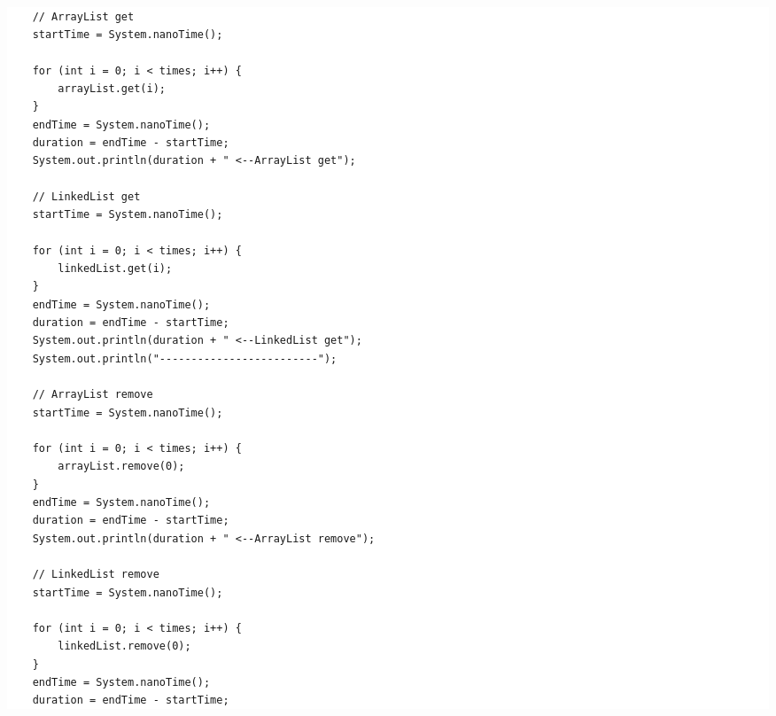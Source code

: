 	    // ArrayList get
	    startTime = System.nanoTime();

	    for (int i = 0; i < times; i++) {
	        arrayList.get(i);
	    }
	    endTime = System.nanoTime();
	    duration = endTime - startTime;
	    System.out.println(duration + " <--ArrayList get");

	    // LinkedList get
	    startTime = System.nanoTime();

	    for (int i = 0; i < times; i++) {
	        linkedList.get(i);
	    }
	    endTime = System.nanoTime();
	    duration = endTime - startTime;
	    System.out.println(duration + " <--LinkedList get");
	    System.out.println("-------------------------");

	    // ArrayList remove
	    startTime = System.nanoTime();

	    for (int i = 0; i < times; i++) {
	        arrayList.remove(0);
	    }
	    endTime = System.nanoTime();
	    duration = endTime - startTime;
	    System.out.println(duration + " <--ArrayList remove");

	    // LinkedList remove
	    startTime = System.nanoTime();

	    for (int i = 0; i < times; i++) {
	        linkedList.remove(0);
	    }
	    endTime = System.nanoTime();
	    duration = endTime - startTime;
